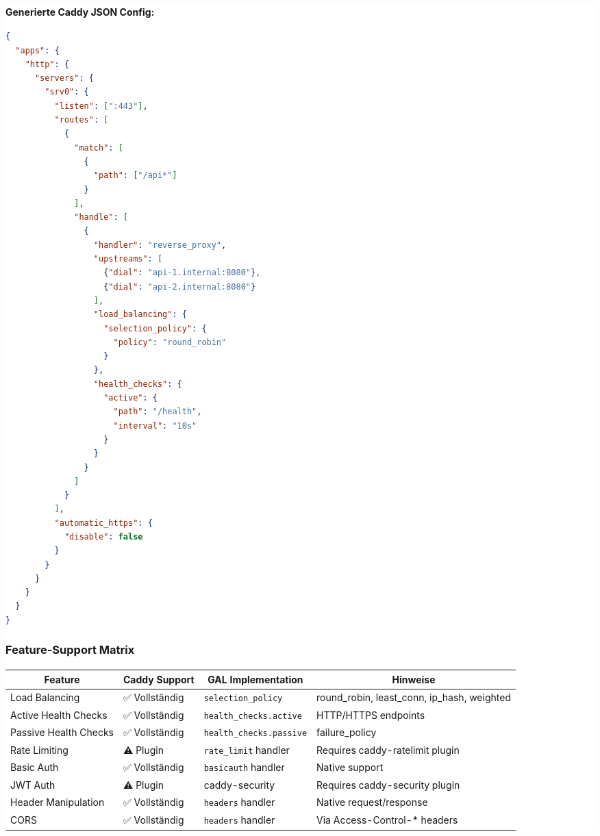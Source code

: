 **Generierte Caddy JSON Config:**
```json
{
  "apps": {
    "http": {
      "servers": {
        "srv0": {
          "listen": [":443"],
          "routes": [
            {
              "match": [
                {
                  "path": ["/api*"]
                }
              ],
              "handle": [
                {
                  "handler": "reverse_proxy",
                  "upstreams": [
                    {"dial": "api-1.internal:8080"},
                    {"dial": "api-2.internal:8080"}
                  ],
                  "load_balancing": {
                    "selection_policy": {
                      "policy": "round_robin"
                    }
                  },
                  "health_checks": {
                    "active": {
                      "path": "/health",
                      "interval": "10s"
                    }
                  }
                }
              ]
            }
          ],
          "automatic_https": {
            "disable": false
          }
        }
      }
    }
  }
}
```

### Feature-Support Matrix

| Feature | Caddy Support | GAL Implementation | Hinweise |
|---------|---------------|-------------------|----------|
| Load Balancing | ✅ Vollständig | `selection_policy` | round_robin, least_conn, ip_hash, weighted |
| Active Health Checks | ✅ Vollständig | `health_checks.active` | HTTP/HTTPS endpoints |
| Passive Health Checks | ✅ Vollständig | `health_checks.passive` | failure_policy |
| Rate Limiting | ⚠️ Plugin | `rate_limit` handler | Requires caddy-ratelimit plugin |
| Basic Auth | ✅ Vollständig | `basicauth` handler | Native support |
| JWT Auth | ⚠️ Plugin | caddy-security | Requires caddy-security plugin |
| Header Manipulation | ✅ Vollständig | `headers` handler | Native request/response |
| CORS | ✅ Vollständig | `headers` handler | Via Access-Control-* headers |